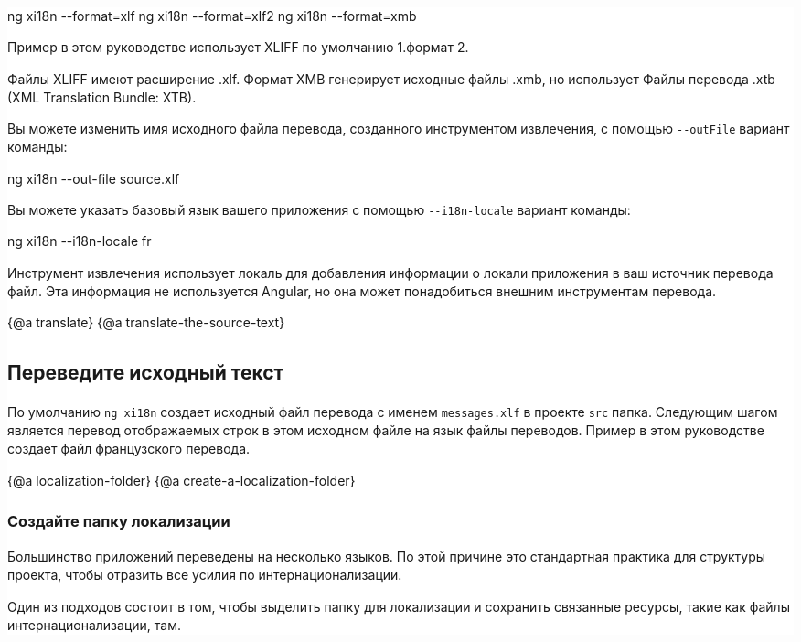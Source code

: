 <code-example language="sh" class="code-shell">
ng xi18n --format=xlf
ng xi18n --format=xlf2
ng xi18n --format=xmb
</code-example>

Пример в этом руководстве использует XLIFF по умолчанию 1.формат 2.

<div class="alert is-helpful">

  Файлы XLIFF имеют расширение .xlf. Формат XMB генерирует исходные файлы .xmb, но использует
  Файлы перевода .xtb (XML Translation Bundle: XTB).

</div>

Вы можете изменить имя исходного файла перевода, созданного инструментом извлечения, с помощью
 `--outFile` вариант команды:

<code-example language="sh" class="code-shell">

  ng xi18n --out-file source.xlf

</code-example>

Вы можете указать базовый язык вашего приложения с помощью `--i18n-locale` вариант команды:

<code-example language="sh" class="code-shell">

  ng xi18n --i18n-locale fr

</code-example>

Инструмент извлечения использует локаль для добавления информации о локали приложения в ваш источник перевода
файл. Эта информация не используется Angular, но она может понадобиться внешним инструментам перевода.


{@a translate}
{@a translate-the-source-text}
## Переведите исходный текст

По умолчанию `ng xi18n` создает исходный файл перевода с именем `messages.xlf` в проекте `src` папка.
Следующим шагом является перевод отображаемых строк в этом исходном файле на язык
файлы переводов. Пример в этом руководстве создает файл французского перевода.

{@a localization-folder}
{@a create-a-localization-folder}
### Создайте папку локализации

Большинство приложений переведены на несколько языков. По этой причине это стандартная практика
для структуры проекта, чтобы отразить все усилия по интернационализации.

Один из подходов состоит в том, чтобы выделить папку для локализации и сохранить связанные ресурсы, такие как
файлы интернационализации, там.
